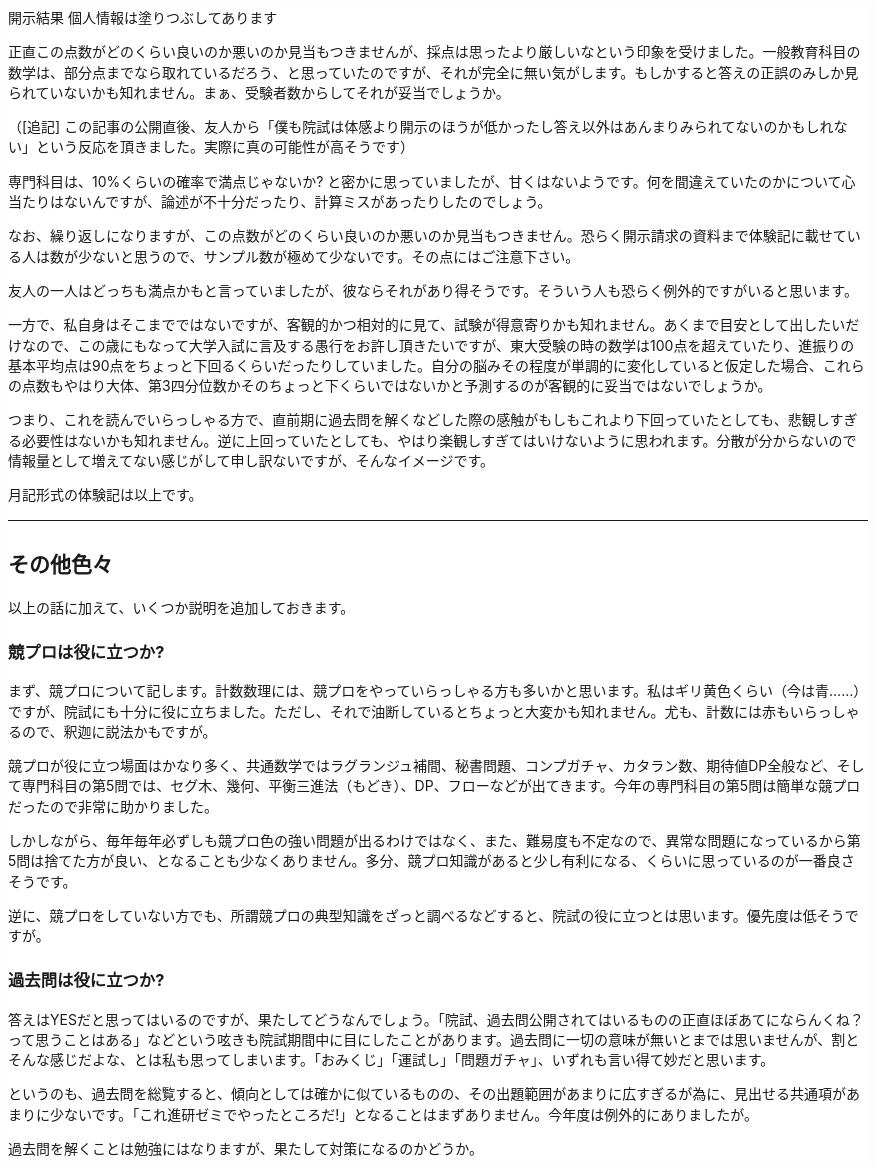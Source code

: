 <figcaption>

開示結果 個人情報は塗りつぶしてあります

</figcaption>

</figure>

正直この点数がどのくらい良いのか悪いのか見当もつきませんが、採点は思ったより厳しいなという印象を受けました。一般教育科目の数学は、部分点までなら取れているだろう、と思っていたのですが、それが完全に無い気がします。もしかすると答えの正誤のみしか見られていないかも知れません。まぁ、受験者数からしてそれが妥当でしょうか。  
  
（\[追記\] この記事の公開直後、友人から「僕も院試は体感より開示のほうが低かったし答え以外はあんまりみられてないのかもしれない」という反応を頂きました。実際に真の可能性が高そうです）

専門科目は、10%くらいの確率で満点じゃないか? と密かに思っていましたが、甘くはないようです。何を間違えていたのかについて心当たりはないんですが、論述が不十分だったり、計算ミスがあったりしたのでしょう。

なお、繰り返しになりますが、この点数がどのくらい良いのか悪いのか見当もつきません。恐らく開示請求の資料まで体験記に載せている人は数が少ないと思うので、サンプル数が極めて少ないです。その点にはご注意下さい。

友人の一人はどっちも満点かもと言っていましたが、彼ならそれがあり得そうです。そういう人も恐らく例外的ですがいると思います。  
  
一方で、私自身はそこまでではないですが、客観的かつ相対的に見て、試験が得意寄りかも知れません。あくまで目安として出したいだけなので、この歳にもなって大学入試に言及する愚行をお許し頂きたいですが、東大受験の時の数学は100点を超えていたり、進振りの基本平均点は90点をちょっと下回るくらいだったりしていました。自分の脳みその程度が単調的に変化していると仮定した場合、これらの点数もやはり大体、第3四分位数かそのちょっと下くらいではないかと予測するのが客観的に妥当ではないでしょうか。

つまり、これを読んでいらっしゃる方で、直前期に過去問を解くなどした際の感触がもしもこれより下回っていたとしても、悲観しすぎる必要性はないかも知れません。逆に上回っていたとしても、やはり楽観しすぎてはいけないように思われます。分散が分からないので情報量として増えてない感じがして申し訳ないですが、そんなイメージです。

月記形式の体験記は以上です。

* * *

## その他色々

以上の話に加えて、いくつか説明を追加しておきます。

### 競プロは役に立つか?

まず、競プロについて記します。計数数理には、競プロをやっていらっしゃる方も多いかと思います。私はギリ黄色くらい（今は青……）ですが、院試にも十分に役に立ちました。ただし、それで油断しているとちょっと大変かも知れません。尤も、計数には赤もいらっしゃるので、釈迦に説法かもですが。

競プロが役に立つ場面はかなり多く、共通数学ではラグランジュ補間、秘書問題、コンプガチャ、カタラン数、期待値DP全般など、そして専門科目の第5問では、セグ木、幾何、平衡三進法（もどき）、DP、フローなどが出てきます。今年の専門科目の第5問は簡単な競プロだったので非常に助かりました。

しかしながら、毎年毎年必ずしも競プロ色の強い問題が出るわけではなく、また、難易度も不定なので、異常な問題になっているから第5問は捨てた方が良い、となることも少なくありません。多分、競プロ知識があると少し有利になる、くらいに思っているのが一番良さそうです。

逆に、競プロをしていない方でも、所謂競プロの典型知識をざっと調べるなどすると、院試の役に立つとは思います。優先度は低そうですが。

### 過去問は役に立つか?

答えはYESだと思ってはいるのですが、果たしてどうなんでしょう。「院試、過去問公開されてはいるものの正直ほぼあてにならんくね？って思うことはある」などという呟きも院試期間中に目にしたことがあります。過去問に一切の意味が無いとまでは思いませんが、割とそんな感じだよな、とは私も思ってしまいます。「おみくじ」「運試し」「問題ガチャ」、いずれも言い得て妙だと思います。

というのも、過去問を総覧すると、傾向としては確かに似ているものの、その出題範囲があまりに広すぎるが為に、見出せる共通項があまりに少ないです。「これ進研ゼミでやったところだ!」となることはまずありません。今年度は例外的にありましたが。

過去問を解くことは勉強にはなりますが、果たして対策になるのかどうか。
